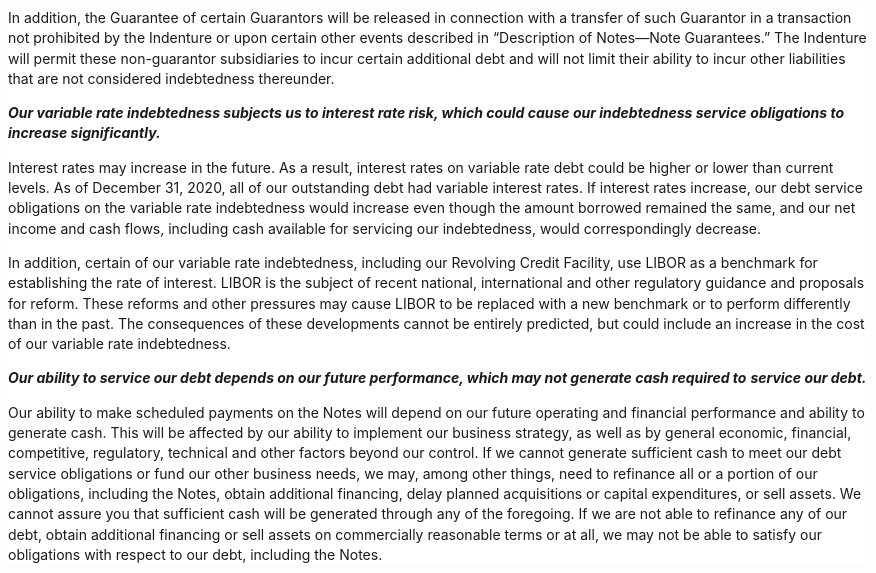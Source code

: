 In addition, the Guarantee of certain Guarantors will be released in connection with a transfer of such
Guarantor in a transaction not prohibited by the Indenture or upon certain other events described in
“Description of Notes—Note Guarantees.” The Indenture will permit these non-guarantor subsidiaries to
incur certain additional debt and will not limit their ability to incur other liabilities that are not considered
indebtedness thereunder.

**_Our variable rate indebtedness subjects us to interest rate risk, which could cause our indebtedness service_**
**_obligations to increase significantly._**

Interest rates may increase in the future. As a result, interest rates on variable rate debt could be higher
or lower than current levels. As of December 31, 2020, all of our outstanding debt had variable interest rates.
If interest rates increase, our debt service obligations on the variable rate indebtedness would increase even
though the amount borrowed remained the same, and our net income and cash flows, including cash available
for servicing our indebtedness, would correspondingly decrease.

In addition, certain of our variable rate indebtedness, including our Revolving Credit Facility, use
LIBOR as a benchmark for establishing the rate of interest. LIBOR is the subject of recent national,
international and other regulatory guidance and proposals for reform. These reforms and other pressures
may cause LIBOR to be replaced with a new benchmark or to perform differently than in the past. The
consequences of these developments cannot be entirely predicted, but could include an increase in the cost of
our variable rate indebtedness.

**_Our ability to service our debt depends on our future performance, which may not generate cash required to_**
**_service our debt._**

Our ability to make scheduled payments on the Notes will depend on our future operating and
financial performance and ability to generate cash. This will be affected by our ability to implement our
business strategy, as well as by general economic, financial, competitive, regulatory, technical and other
factors beyond our control. If we cannot generate sufficient cash to meet our debt service obligations or fund
our other business needs, we may, among other things, need to refinance all or a portion of our obligations,
including the Notes, obtain additional financing, delay planned acquisitions or capital expenditures, or
sell assets. We cannot assure you that sufficient cash will be generated through any of the foregoing. If we
are not able to refinance any of our debt, obtain additional financing or sell assets on commercially reasonable
terms or at all, we may not be able to satisfy our obligations with respect to our debt, including the Notes.
